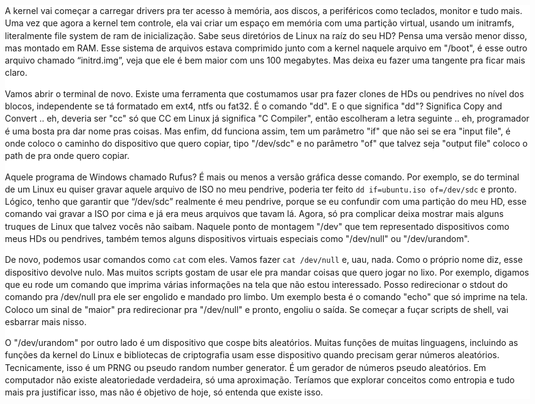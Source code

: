 





A kernel vai começar a carregar drivers pra ter acesso à memória, aos discos, a periféricos como teclados, monitor e tudo mais. Uma vez que agora a kernel tem controle, ela vai criar um espaço em memória com uma partição virtual, usando um initramfs, literalmente file system de ram de inicialização. Sabe seus diretórios de Linux na raíz do seu HD? Pensa uma versão menor disso, mas montado em RAM. Esse sistema de arquivos estava comprimido junto com a kernel naquele arquivo em "/boot", é esse outro arquivo chamado “initrd.img”, veja que ele é bem maior com uns 100 megabytes. Mas deixa eu fazer uma tangente pra ficar mais claro.








Vamos abrir o terminal de novo. Existe uma ferramenta que costumamos usar pra fazer clones de HDs ou pendrives no nível dos blocos, independente se tá formatado em ext4, ntfs ou fat32. É o comando "dd". E o que significa "dd"? Significa Copy and Convert .. eh, deveria ser "cc" só que CC em Linux já significa "C Compiler", então escolheram a letra seguinte .. eh, programador é uma bosta pra dar nome pras coisas. Mas enfim, dd funciona assim, tem um parâmetro "if" que não sei se era "input file", é onde coloco o caminho do dispositivo que quero copiar, tipo "/dev/sdc" e no parâmetro "of" que talvez seja "output file" coloco o path de pra onde quero copiar.








Aquele programa de Windows chamado Rufus? É mais ou menos a versão gráfica desse comando. Por exemplo, se do terminal de um Linux eu quiser gravar aquele arquivo de ISO no meu pendrive, poderia ter feito `dd if=ubuntu.iso of=/dev/sdc` e pronto. Lógico, tenho que garantir que “/dev/sdc” realmente é meu pendrive, porque se eu confundir com uma partição do meu HD, esse comando vai gravar a ISO por cima e já era meus arquivos que tavam lá. Agora, só pra complicar deixa mostrar mais alguns truques de Linux que talvez vocês não saibam. Naquele ponto de montagem "/dev" que tem representado dispositivos como meus HDs ou pendrives, também temos alguns dispositivos virtuais especiais como "/dev/null" ou "/dev/urandom". 








De novo, podemos usar comandos como `cat` com eles. Vamos fazer `cat /dev/null` e, uau, nada. Como o próprio nome diz, esse dispositivo devolve nulo. Mas muitos scripts gostam de usar ele pra mandar coisas que quero jogar no lixo. Por exemplo, digamos que eu rode um comando que imprima várias informações na tela que não estou interessado. Posso redirecionar o stdout do comando pra /dev/null pra ele ser engolido e mandado pro limbo. Um exemplo besta é o comando "echo" que só imprime na tela. Coloco um sinal de "maior" pra redirecionar pra "/dev/null" e pronto, engoliu o saída. Se começar a fuçar scripts de shell, vai esbarrar mais nisso.









O "/dev/urandom" por outro lado é um dispositivo que cospe bits aleatórios. Muitas funções de muitas linguagens, incluindo as funções da kernel do Linux e bibliotecas de criptografia usam esse dispositivo quando precisam gerar números aleatórios. Tecnicamente, isso é um PRNG ou pseudo random number generator. É um gerador de números pseudo aleatórios. Em computador não existe aleatoriedade verdadeira, só uma aproximação. Teríamos que explorar conceitos como entropia e tudo mais pra justificar isso, mas não é objetivo de hoje, só entenda que existe isso.
